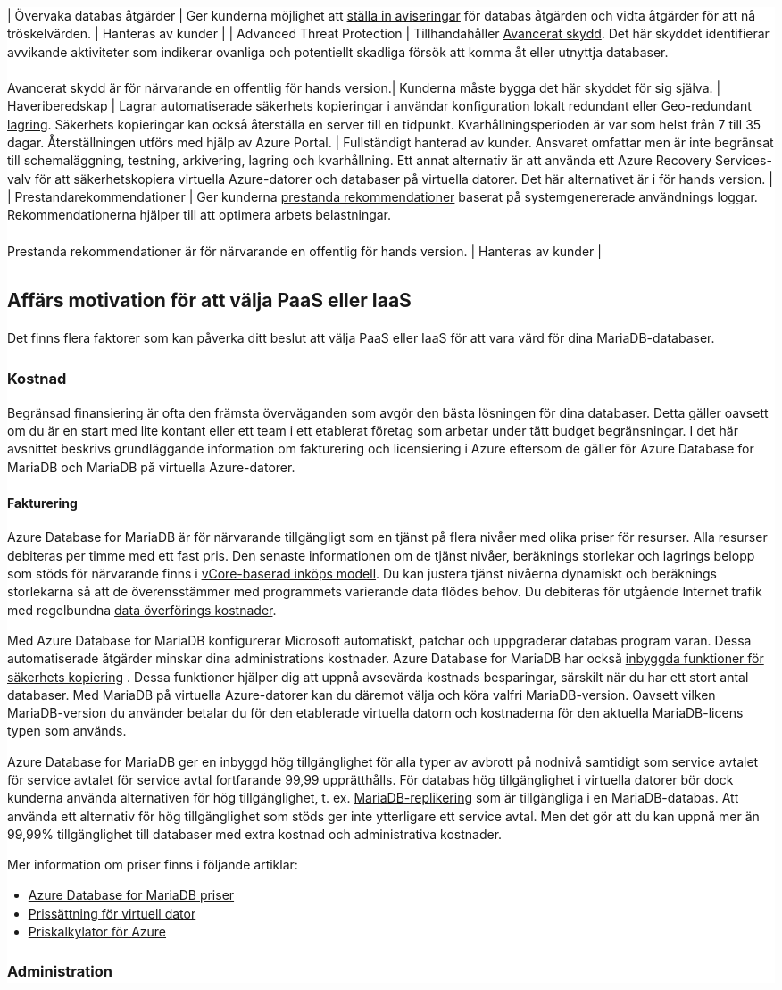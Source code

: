 | Övervaka databas åtgärder | Ger kunderna möjlighet att [ställa in aviseringar](concepts-monitoring.md) för databas åtgärden och vidta åtgärder för att nå tröskelvärden. | Hanteras av kunder |
| Advanced Threat Protection | Tillhandahåller [Avancerat skydd](howto-database-threat-protection-portal.md). Det här skyddet identifierar avvikande aktiviteter som indikerar ovanliga och potentiellt skadliga försök att komma åt eller utnyttja databaser.<br/><br/>Avancerat skydd är för närvarande en offentlig för hands version.| Kunderna måste bygga det här skyddet för sig själva.
| Haveriberedskap | Lagrar automatiserade säkerhets kopieringar i användar konfiguration [lokalt redundant eller Geo-redundant lagring](howto-restore-server-portal.md). Säkerhets kopieringar kan också återställa en server till en tidpunkt. Kvarhållningsperioden är var som helst från 7 till 35 dagar. Återställningen utförs med hjälp av Azure Portal. | Fullständigt hanterad av kunder. Ansvaret omfattar men är inte begränsat till schemaläggning, testning, arkivering, lagring och kvarhållning. Ett annat alternativ är att använda ett Azure Recovery Services-valv för att säkerhetskopiera virtuella Azure-datorer och databaser på virtuella datorer. Det här alternativet är i för hands version. |
| Prestandarekommendationer | Ger kunderna [prestanda rekommendationer](https://techcommunity.microsoft.com/t5/Azure-Database-for-MariaDB/Azure-brings-intelligence-and-high-performance-to-Azure-Database/ba-p/769110) baserat på systemgenererade användnings loggar. Rekommendationerna hjälper till att optimera arbets belastningar.<br/><br/>Prestanda rekommendationer är för närvarande en offentlig för hands version. | Hanteras av kunder |

## <a name="business-motivations-for-choosing-paas-or-iaas"></a>Affärs motivation för att välja PaaS eller IaaS

Det finns flera faktorer som kan påverka ditt beslut att välja PaaS eller IaaS för att vara värd för dina MariaDB-databaser.

### <a name="cost"></a>Kostnad

Begränsad finansiering är ofta den främsta överväganden som avgör den bästa lösningen för dina databaser. Detta gäller oavsett om du är en start med lite kontant eller ett team i ett etablerat företag som arbetar under tätt budget begränsningar. I det här avsnittet beskrivs grundläggande information om fakturering och licensiering i Azure eftersom de gäller för Azure Database for MariaDB och MariaDB på virtuella Azure-datorer.

#### <a name="billing"></a>Fakturering

Azure Database for MariaDB är för närvarande tillgängligt som en tjänst på flera nivåer med olika priser för resurser. Alla resurser debiteras per timme med ett fast pris. Den senaste informationen om de tjänst nivåer, beräknings storlekar och lagrings belopp som stöds för närvarande finns i [vCore-baserad inköps modell](concepts-pricing-tiers.md). Du kan justera tjänst nivåerna dynamiskt och beräknings storlekarna så att de överensstämmer med programmets varierande data flödes behov. Du debiteras för utgående Internet trafik med regelbundna [data överförings kostnader](https://azure.microsoft.com/pricing/details/data-transfers/).

Med Azure Database for MariaDB konfigurerar Microsoft automatiskt, patchar och uppgraderar databas program varan. Dessa automatiserade åtgärder minskar dina administrations kostnader. Azure Database for MariaDB har också [inbyggda funktioner för säkerhets kopiering](concepts-backup.md) . Dessa funktioner hjälper dig att uppnå avsevärda kostnads besparingar, särskilt när du har ett stort antal databaser. Med MariaDB på virtuella Azure-datorer kan du däremot välja och köra valfri MariaDB-version. Oavsett vilken MariaDB-version du använder betalar du för den etablerade virtuella datorn och kostnaderna för den aktuella MariaDB-licens typen som används.

Azure Database for MariaDB ger en inbyggd hög tillgänglighet för alla typer av avbrott på nodnivå samtidigt som service avtalet för service avtalet för service avtal fortfarande 99,99 upprätthålls. För databas hög tillgänglighet i virtuella datorer bör dock kunderna använda alternativen för hög tillgänglighet, t. ex. [MariaDB-replikering](https://mariadb.com/kb/en/library/setting-up-replication/) som är tillgängliga i en MariaDB-databas. Att använda ett alternativ för hög tillgänglighet som stöds ger inte ytterligare ett service avtal. Men det gör att du kan uppnå mer än 99,99% tillgänglighet till databaser med extra kostnad och administrativa kostnader.

Mer information om priser finns i följande artiklar:
* [Azure Database for MariaDB priser](https://azure.microsoft.com/pricing/details/MariaDB/)
* [Prissättning för virtuell dator](https://azure.microsoft.com/pricing/details/virtual-machines/)
* [Priskalkylator för Azure](https://azure.microsoft.com/pricing/calculator/)

### <a name="administration"></a>Administration

